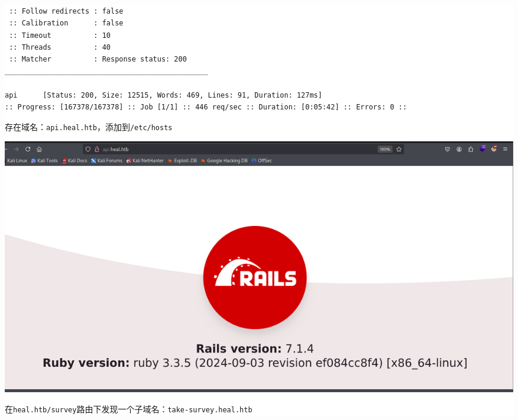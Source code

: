 ```
 :: Follow redirects : false
 :: Calibration      : false
 :: Timeout          : 10
 :: Threads          : 40
 :: Matcher          : Response status: 200
________________________________________________

api      [Status: 200, Size: 12515, Words: 469, Lines: 91, Duration: 127ms]
:: Progress: [167378/167378] :: Job [1/1] :: 446 req/sec :: Duration: [0:05:42] :: Errors: 0 ::
```

存在域名：`api.heal.htb`，添加到`/etc/hosts`

![](./images/image-96.png)

在`heal.htb/survey`路由下发现一个子域名：`take-survey.heal.htb`
